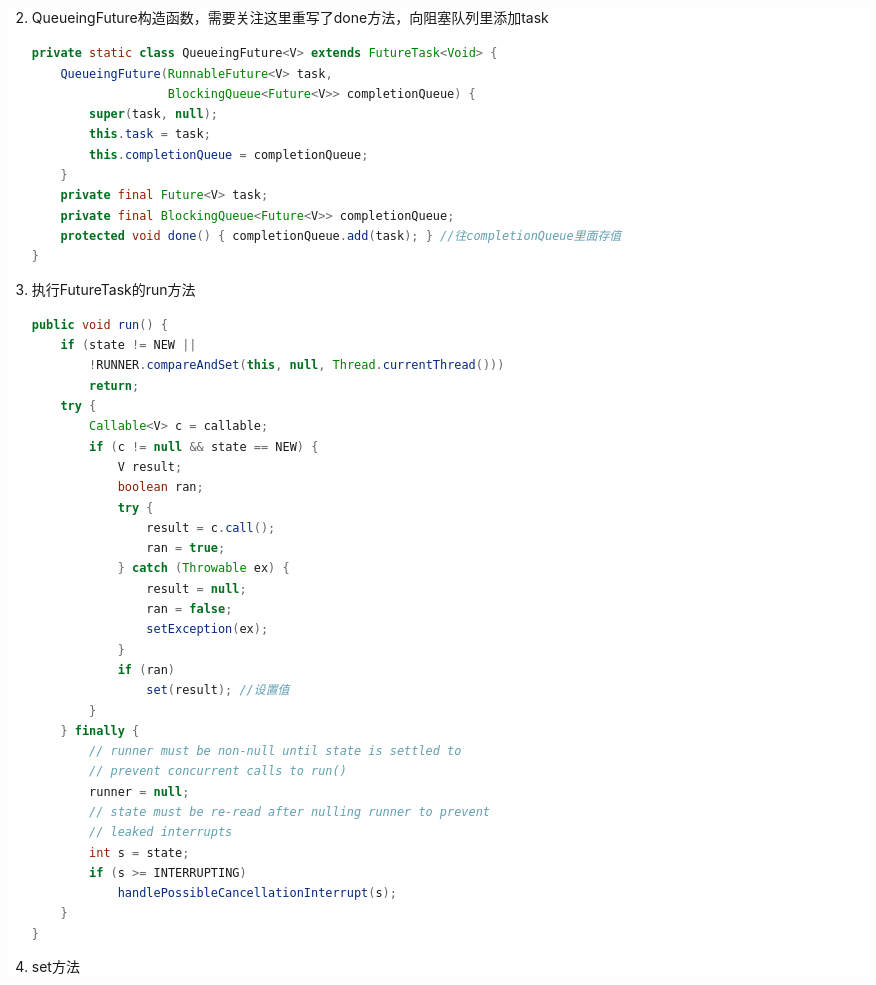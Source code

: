 2. QueueingFuture构造函数，需要关注这里重写了done方法，向阻塞队列里添加task

   ```java
   private static class QueueingFuture<V> extends FutureTask<Void> {
       QueueingFuture(RunnableFuture<V> task,
                      BlockingQueue<Future<V>> completionQueue) {
           super(task, null);
           this.task = task;
           this.completionQueue = completionQueue;
       }
       private final Future<V> task;
       private final BlockingQueue<Future<V>> completionQueue;
       protected void done() { completionQueue.add(task); } //往completionQueue里面存值
   }
   ```

3. 执行FutureTask的run方法

   ```java
   public void run() {
       if (state != NEW ||
           !RUNNER.compareAndSet(this, null, Thread.currentThread()))
           return;
       try {
           Callable<V> c = callable;
           if (c != null && state == NEW) {
               V result;
               boolean ran;
               try {
                   result = c.call();
                   ran = true;
               } catch (Throwable ex) {
                   result = null;
                   ran = false;
                   setException(ex);
               }
               if (ran)
                   set(result); //设置值
           }
       } finally {
           // runner must be non-null until state is settled to
           // prevent concurrent calls to run()
           runner = null;
           // state must be re-read after nulling runner to prevent
           // leaked interrupts
           int s = state;
           if (s >= INTERRUPTING)
               handlePossibleCancellationInterrupt(s);
       }
   }
   ```

4. set方法
